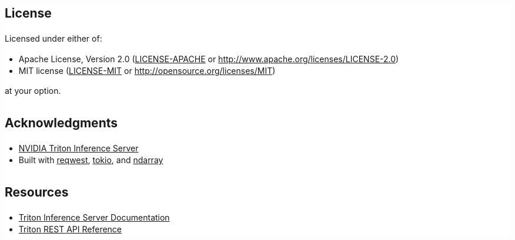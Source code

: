 ## License

Licensed under either of:

- Apache License, Version 2.0 ([LICENSE-APACHE](LICENSE-APACHE) or http://www.apache.org/licenses/LICENSE-2.0)
- MIT license ([LICENSE-MIT](LICENSE-MIT) or http://opensource.org/licenses/MIT)

at your option.

## Acknowledgments

- [NVIDIA Triton Inference Server](https://github.com/triton-inference-server/server)
- Built with [reqwest](https://github.com/seanmonstar/reqwest), [tokio](https://tokio.rs/), and [ndarray](https://github.com/rust-ndarray/ndarray)

## Resources

- [Triton Inference Server Documentation](https://docs.nvidia.com/deeplearning/triton-inference-server/user-guide/docs/)
- [Triton REST API Reference](https://github.com/triton-inference-server/server/blob/main/docs/protocol/extension_classification.md)